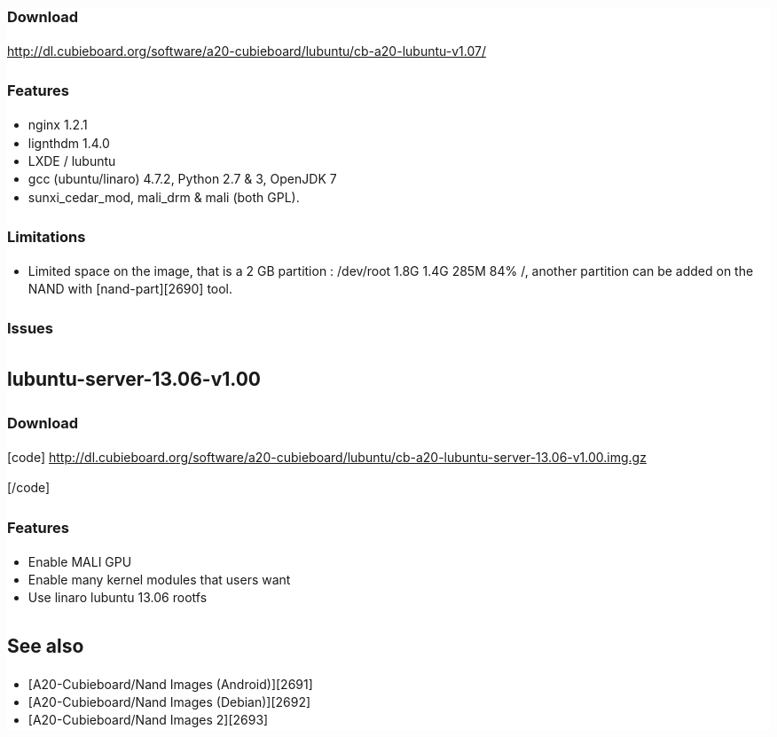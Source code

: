 ### Download
<http://dl.cubieboard.org/software/a20-cubieboard/lubuntu/cb-a20-lubuntu-v1.07/>
### Features
  * nginx 1.2.1
  * lignthdm 1.4.0
  * LXDE / lubuntu
  * gcc (ubuntu/linaro) 4.7.2, Python 2.7 & 3, OpenJDK 7
  * sunxi_cedar_mod, mali_drm & mali (both GPL).

### Limitations
  * Limited space on the image, that is a 2 GB partition : /dev/root 1.8G 1.4G 285M 84% /, another partition can be added on the NAND with [nand-part][2690] tool.

### Issues
## lubuntu-server-13.06-v1.00
### Download
[code] 
    <http://dl.cubieboard.org/software/a20-cubieboard/lubuntu/cb-a20-lubuntu-server-13.06-v1.00.img.gz>
    
[/code]
### Features
  * Enable MALI GPU
  * Enable many kernel modules that users want
  * Use linaro lubuntu 13.06 rootfs

## See also
  * [A20-Cubieboard/Nand Images (Android)][2691]
  * [A20-Cubieboard/Nand Images (Debian)][2692]
  * [A20-Cubieboard/Nand Images 2][2693]
